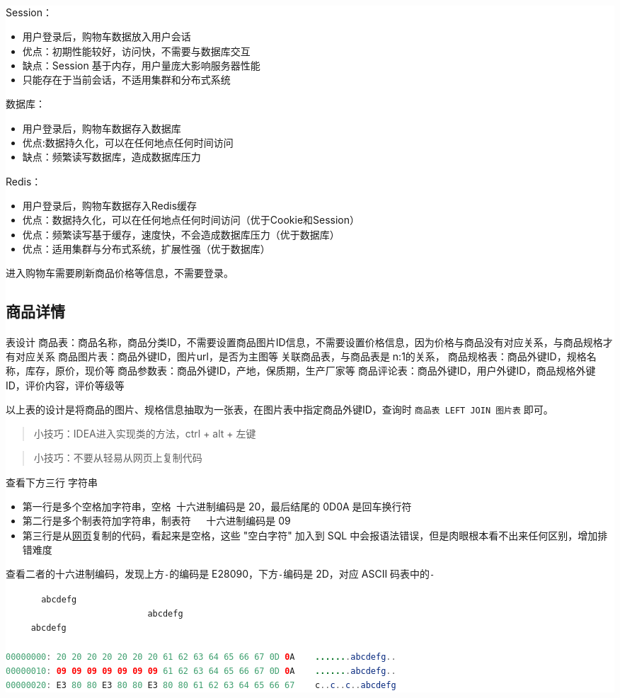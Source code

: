Session：
- 用户登录后，购物车数据放入用户会话
- 优点：初期性能较好，访问快，不需要与数据库交互
- 缺点：Session 基于内存，用户量庞大影响服务器性能
- 只能存在于当前会话，不适用集群和分布式系统

数据库：
- 用户登录后，购物车数据存入数据库
- 优点:数据持久化，可以在任何地点任何时间访问
- 缺点：频繁读写数据库，造成数据库压力

Redis：
- 用户登录后，购物车数据存入Redis缓存
- 优点：数据持久化，可以在任何地点任何时间访问（优于Cookie和Session）
- 优点：频繁读写基于缓存，速度快，不会造成数据库压力（优于数据库）
- 优点：适用集群与分布式系统，扩展性强（优于数据库）


进入购物车需要刷新商品价格等信息，不需要登录。



## 商品详情
表设计 
商品表：商品名称，商品分类ID，不需要设置商品图片ID信息，不需要设置价格信息，因为价格与商品没有对应关系，与商品规格才有对应关系
商品图片表：商品外键ID，图片url，是否为主图等  关联商品表，与商品表是 n:1的关系，
商品规格表：商品外键ID，规格名称，库存，原价，现价等
商品参数表：商品外键ID，产地，保质期，生产厂家等
商品评论表：商品外键ID，用户外键ID，商品规格外键ID，评价内容，评价等级等


以上表的设计是将商品的图片、规格信息抽取为一张表，在图片表中指定商品外键ID，查询时 `商品表 LEFT JOIN 图片表` 即可。




> 小技巧：IDEA进入实现类的方法，ctrl + alt + 左键

> 小技巧：不要从轻易从网页上复制代码

查看下方三行 字符串
- 第一行是多个空格加字符串，空格` `十六进制编码是 20，最后结尾的 0D0A 是回车换行符
- 第二行是多个制表符加字符串，制表符`   `十六进制编码是 09
- 第三行是从[网页](https://www.cnblogs.com/mingyue1818/p/3714162.html)复制的代码，看起来是空格，这些 "空白字符" 加入到 SQL 中会报语法错误，但是肉眼根本看不出来任何区别，增加排错难度

查看二者的十六进制编码，发现上方`-`的编码是 E28090，下方`-`编码是 2D，对应 ASCII 码表中的`-`

```java
       abcdefg
							abcdefg
　　　abcdefg

00000000: 20 20 20 20 20 20 20 61 62 63 64 65 66 67 0D 0A    .......abcdefg..
00000010: 09 09 09 09 09 09 09 61 62 63 64 65 66 67 0D 0A    .......abcdefg..
00000020: E3 80 80 E3 80 80 E3 80 80 61 62 63 64 65 66 67    c..c..c..abcdefg
```
